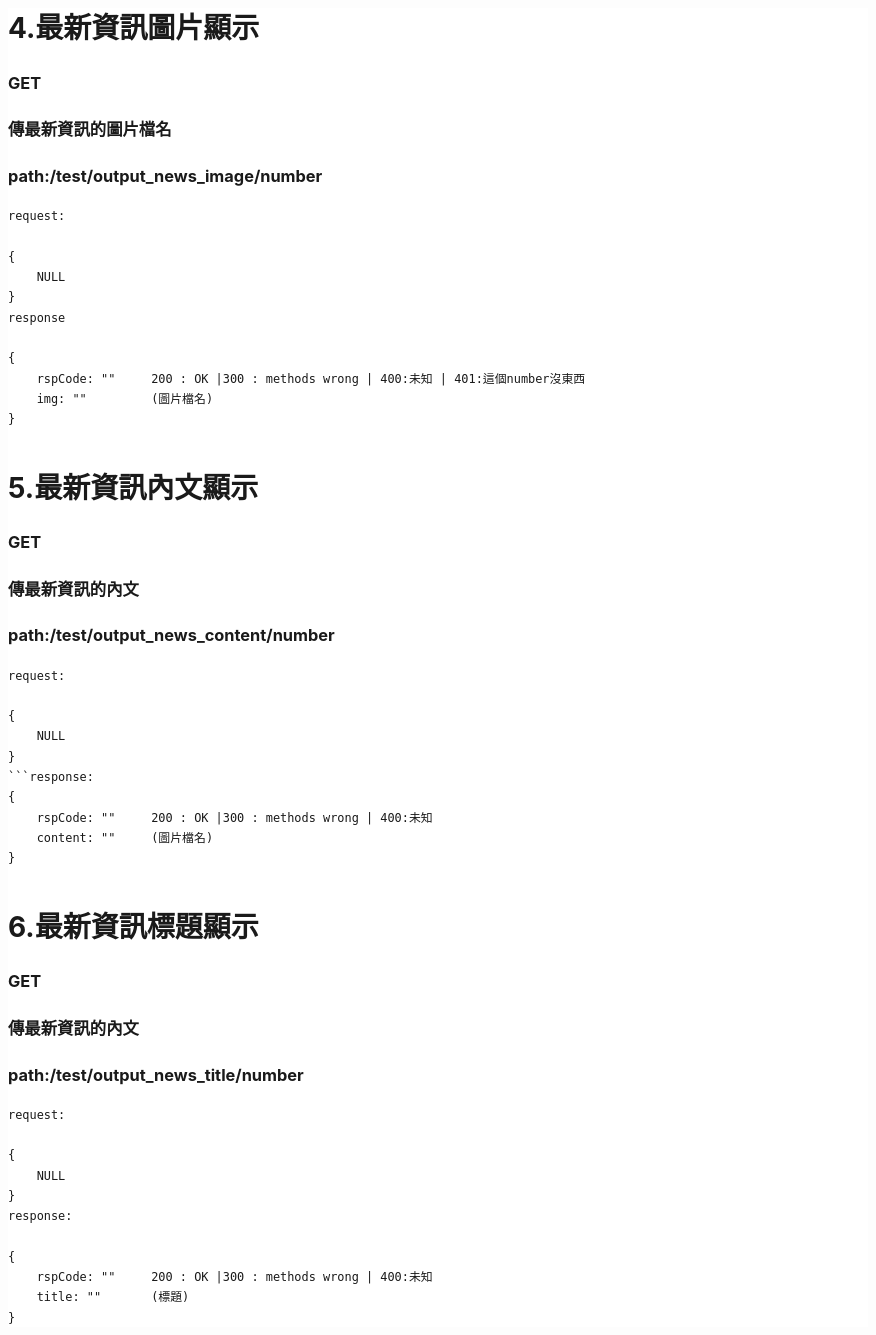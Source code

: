 # 4.最新資訊圖片顯示
### GET
### 傳最新資訊的圖片檔名
### path:/test/output_news_image/number
```
request:

{
	NULL
}
response

{
	rspCode: ""		200 : OK |300 : methods wrong | 400:未知 | 401:這個number沒東西
	img: ""			(圖片檔名)
}
```

# 5.最新資訊內文顯示
### GET
### 傳最新資訊的內文
### path:/test/output_news_content/number
```
request:

{
	NULL
}
```response:
{
	rspCode: ""		200 : OK |300 : methods wrong | 400:未知 
	content: ""		(圖片檔名)
}
```

# 6.最新資訊標題顯示
### GET
### 傳最新資訊的內文
### path:/test/output_news_title/number
```
request:

{
	NULL
}
response:

{
	rspCode: ""		200 : OK |300 : methods wrong | 400:未知 
	title: ""		(標題)
}
```
